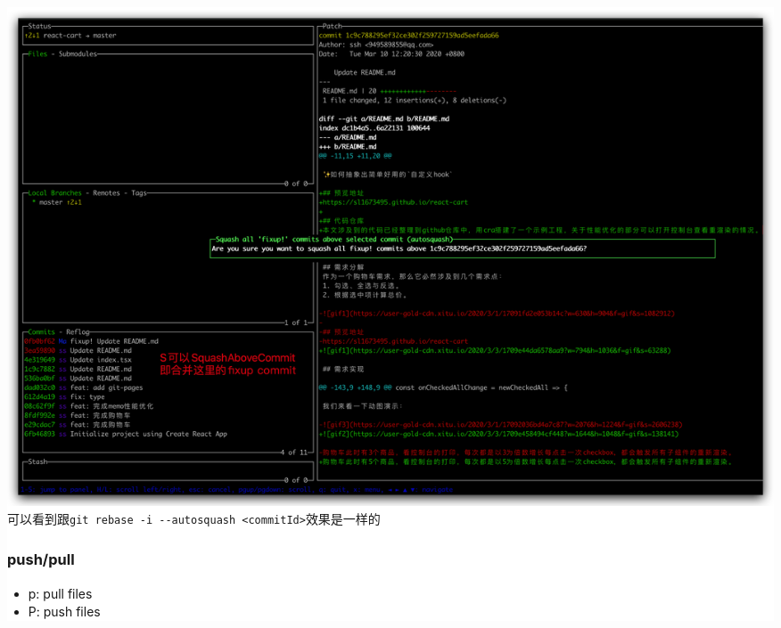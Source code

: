 ![](https://raw.githubusercontent.com/ManfredHu/manfredHu.github.io/master/images/ppl/l1DDMr.png)
可以看到跟`git rebase -i --autosquash <commitId>`效果是一样的

### push/pull
- p: pull files
- P: push files
